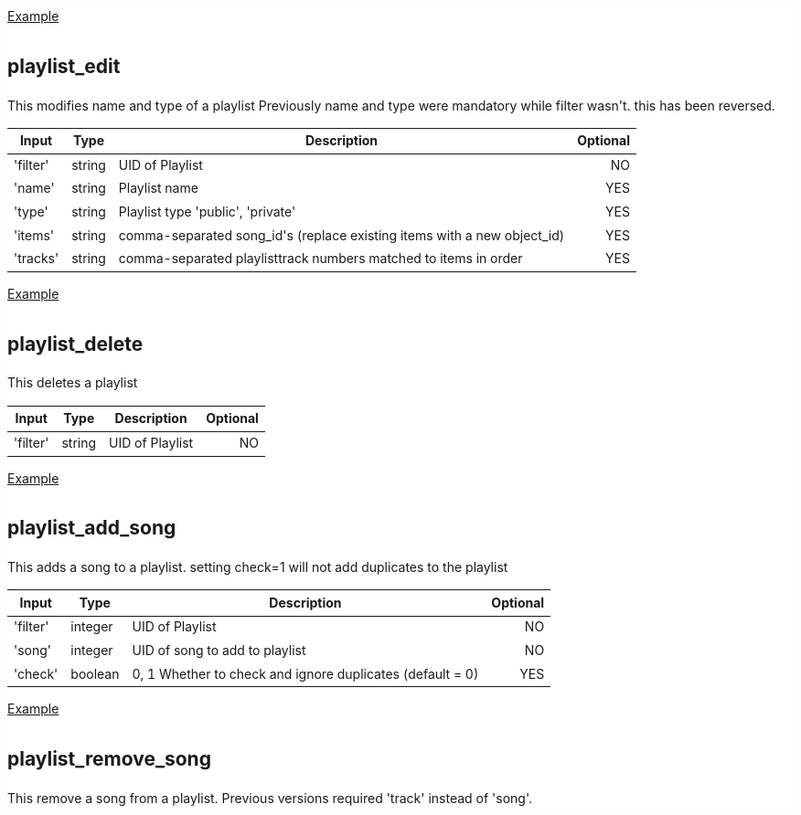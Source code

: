 [Example](https://raw.githubusercontent.com/ampache/python3-ampache/api4/docs/json-responses/playlist_create.json)

## playlist_edit

This modifies name and type of a playlist
Previously name and type were mandatory while filter wasn't. this has been reversed.

| Input    | Type   | Description                                                             | Optional |
|----------|--------|-------------------------------------------------------------------------|---------:|
| 'filter' | string | UID of Playlist                                                         |       NO |
| 'name'   | string | Playlist name                                                           |      YES |
| 'type'   | string | Playlist type 'public', 'private'                                       |      YES |
| 'items'  | string | comma-separated song_id's (replace existing items with a new object_id) |      YES |
| 'tracks' | string | comma-separated playlisttrack numbers matched to items in order         |      YES |

[Example](https://raw.githubusercontent.com/ampache/python3-ampache/api4/docs/json-responses/playlist_edit.json)

## playlist_delete

This deletes a playlist

| Input    | Type   | Description     | Optional |
|----------|--------|-----------------|---------:|
| 'filter' | string | UID of Playlist |       NO |

[Example](https://raw.githubusercontent.com/ampache/python3-ampache/api4/docs/json-responses/playlist_delete.json)

## playlist_add_song

This adds a song to a playlist. setting check=1 will not add duplicates to the playlist

| Input    | Type    | Description                                               | Optional |
|----------|---------|-----------------------------------------------------------|---------:|
| 'filter' | integer | UID of Playlist                                           |       NO |
| 'song'   | integer | UID of song to add to playlist                            |       NO |
| 'check'  | boolean | 0, 1 Whether to check and ignore duplicates (default = 0) |      YES |

[Example](https://raw.githubusercontent.com/ampache/python3-ampache/api4/docs/json-responses/playlist_add_song.json)

## playlist_remove_song

This remove a song from a playlist.
Previous versions required 'track' instead of 'song'.
